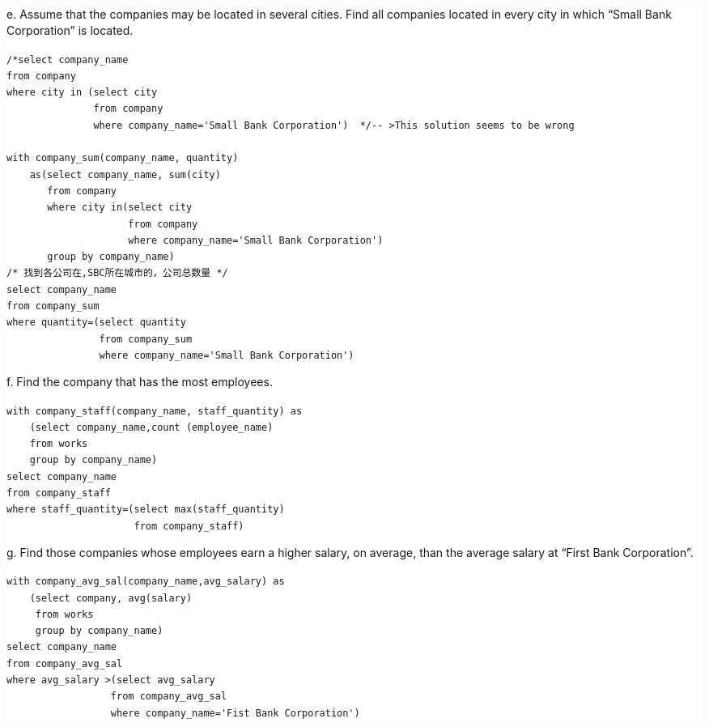 
e. Assume that the companies may be located in several cities. Find all companies located in every city in which “Small Bank Corporation” is located.

```mysql
/*select company_name
from company
where city in (select city
               from company
               where company_name='Small Bank Corporation')  */-- >This solution seems to be wrong
               
with company_sum(company_name, quantity)
	as(select company_name, sum(city)
       from company
       where city in(select city
                     from company
                     where company_name='Small Bank Corporation')
       group by company_name)
/* 找到各公司在,SBC所在城市的，公司总数量 */
select company_name
from company_sum
where quantity=(select quantity
                from company_sum
                where company_name='Small Bank Corporation')

```



f. Find the company that has the most employees.

```mysql
with company_staff(company_name, staff_quantity) as
	(select company_name,count (employee_name)
	from works
	group by company_name)
select company_name
from company_staff
where staff_quantity=(select max(staff_quantity)
                      from company_staff)
```



g. Find those companies whose employees earn a higher salary, on average, than the average salary at “First Bank Corporation”.

```mysql
with company_avg_sal(company_name,avg_salary) as
	(select company, avg(salary)
     from works
     group by company_name)
select company_name
from company_avg_sal
where avg_salary >(select avg_salary
                  from company_avg_sal
                  where company_name='Fist Bank Corporation')
```
